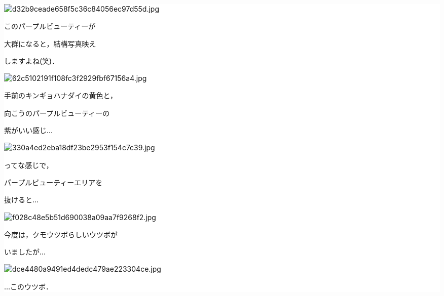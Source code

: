 
![d32b9ceade658f5c36c84056ec97d55d.jpg](images/d32b9ceade658f5c36c84056ec97d55d.jpg)




このパープルビューティーが


大群になると，結構写真映え


しますよね(笑)．




![62c5102191f108fc3f2929fbf67156a4.jpg](images/62c5102191f108fc3f2929fbf67156a4.jpg)




手前のキンギョハナダイの黄色と，


向こうのパープルビューティーの


紫がいい感じ…




![330a4ed2eba18df23be2953f154c7c39.jpg](images/330a4ed2eba18df23be2953f154c7c39.jpg)




ってな感じで，


パープルビューティーエリアを


抜けると…




![f028c48e5b51d690038a09aa7f9268f2.jpg](images/f028c48e5b51d690038a09aa7f9268f2.jpg)







今度は，クモウツボらしいウツボが


いましたが…




![dce4480a9491ed4dedc479ae223304ce.jpg](images/dce4480a9491ed4dedc479ae223304ce.jpg)




…このウツボ．

